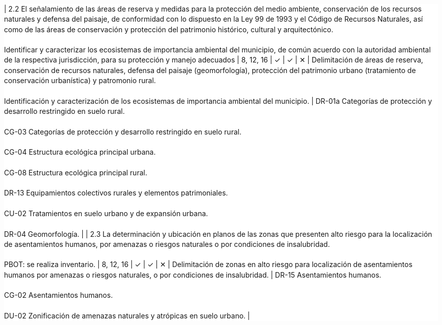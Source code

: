 | 2.2 El señalamiento de las áreas de reserva y medidas para la protección del medio ambiente, conservación de los recursos naturales y defensa del paisaje, de conformidad con lo dispuesto en la Ley 99 de 1993 y el Código de Recursos Naturales, así como de las áreas de conservación y protección del patrimonio histórico, cultural y arquitectónico.<br><br>Identificar y caracterizar los ecosistemas de importancia ambiental del municipio, de común acuerdo con la autoridad ambiental de la respectiva jurisdicción, para su protección y manejo adecuados                                                                                                                                                                                                                                                                                                                                                                                                                                                                              | 8, 12, 16               | ✓    | ✓    | ✕    | Delimitación de áreas de reserva, conservación de recursos naturales, defensa del paisaje (geomorfología), protección del patrimonio urbano (tratamiento de conservación urbanística) y patromonio rural.<br><br>Identificación y caracterización de los ecosistemas de importancia ambiental del municipio.                                                                                                                                                                                                                                                        | DR-01a Categorías de protección y desarrollo restringido en suelo rural.<br><br>CG-03 Categorías de protección y desarrollo restringido en suelo rural.<br><br>CG-04 Estructura ecológica principal urbana.<br><br>CG-08 Estructura ecológica principal rural.<br><br>DR-13 Equipamientos colectivos rurales y elementos patrimoniales.<br><br>CU-02 Tratamientos en suelo urbano y de expansión urbana.<br><br>DR-04 Geomorfología.                                                                                                                               |
| 2.3 La determinación y ubicación en planos de las zonas que presenten alto riesgo para la localización de asentamientos humanos, por amenazas o riesgos naturales o por condiciones de insalubridad.<br><br>PBOT: se realiza inventario.                                                                                                                                                                                                                                                                                                                                                                                                                                                                                                                                                                                                                                                                                                                                                                                                           | 8, 12, 16               | ✓    | ✓    | ✕    | Delimitación de zonas en alto riesgo para localización de asentamientos humanos por amenazas o riesgos naturales, o por condiciones de insalubridad.                                                                                                                                                                                                                                                                                                                                                                                                                | DR-15 Asentamientos humanos.<br><br>CG-02 Asentamientos humanos.<br><br>DU-02 Zonificación de amenazas naturales y atrópicas en suelo urbano.                                                                                                                                                                                                                                                                                                                                                                                                                      |